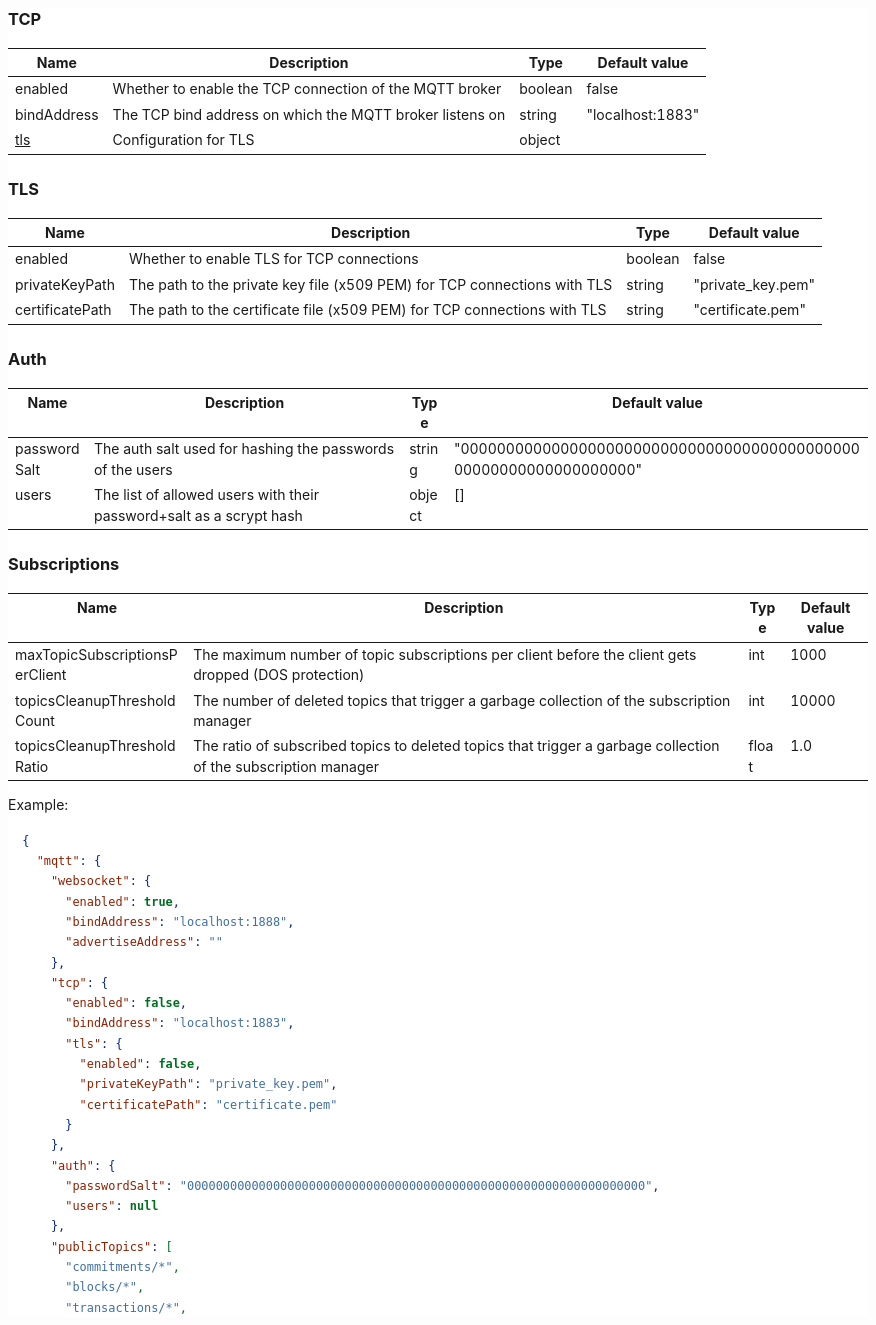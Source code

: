 ### <a id="mqtt_tcp"></a> TCP

| Name                 | Description                                              | Type    | Default value    |
| -------------------- | -------------------------------------------------------- | ------- | ---------------- |
| enabled              | Whether to enable the TCP connection of the MQTT broker  | boolean | false            |
| bindAddress          | The TCP bind address on which the MQTT broker listens on | string  | "localhost:1883" |
| [tls](#mqtt_tcp_tls) | Configuration for TLS                                    | object  |                  |

### <a id="mqtt_tcp_tls"></a> TLS

| Name            | Description                                                              | Type    | Default value     |
| --------------- | ------------------------------------------------------------------------ | ------- | ----------------- |
| enabled         | Whether to enable TLS for TCP connections                                | boolean | false             |
| privateKeyPath  | The path to the private key file (x509 PEM) for TCP connections with TLS | string  | "private_key.pem" |
| certificatePath | The path to the certificate file (x509 PEM) for TCP connections with TLS | string  | "certificate.pem" |

### <a id="mqtt_auth"></a> Auth

| Name         | Description                                                         | Type   | Default value                                                      |
| ------------ | ------------------------------------------------------------------- | ------ | ------------------------------------------------------------------ |
| passwordSalt | The auth salt used for hashing the passwords of the users           | string | "0000000000000000000000000000000000000000000000000000000000000000" |
| users        | The list of allowed users with their password+salt as a scrypt hash | object | []                                                                 |

### <a id="mqtt_subscriptions"></a> Subscriptions

| Name                           | Description                                                                                                    | Type  | Default value |
| ------------------------------ | -------------------------------------------------------------------------------------------------------------- | ----- | ------------- |
| maxTopicSubscriptionsPerClient | The maximum number of topic subscriptions per client before the client gets dropped (DOS protection)           | int   | 1000          |
| topicsCleanupThresholdCount    | The number of deleted topics that trigger a garbage collection of the subscription manager                     | int   | 10000         |
| topicsCleanupThresholdRatio    | The ratio of subscribed topics to deleted topics that trigger a garbage collection of the subscription manager | float | 1.0           |

Example:

```json
  {
    "mqtt": {
      "websocket": {
        "enabled": true,
        "bindAddress": "localhost:1888",
        "advertiseAddress": ""
      },
      "tcp": {
        "enabled": false,
        "bindAddress": "localhost:1883",
        "tls": {
          "enabled": false,
          "privateKeyPath": "private_key.pem",
          "certificatePath": "certificate.pem"
        }
      },
      "auth": {
        "passwordSalt": "0000000000000000000000000000000000000000000000000000000000000000",
        "users": null
      },
      "publicTopics": [
        "commitments/*",
        "blocks/*",
        "transactions/*",
```